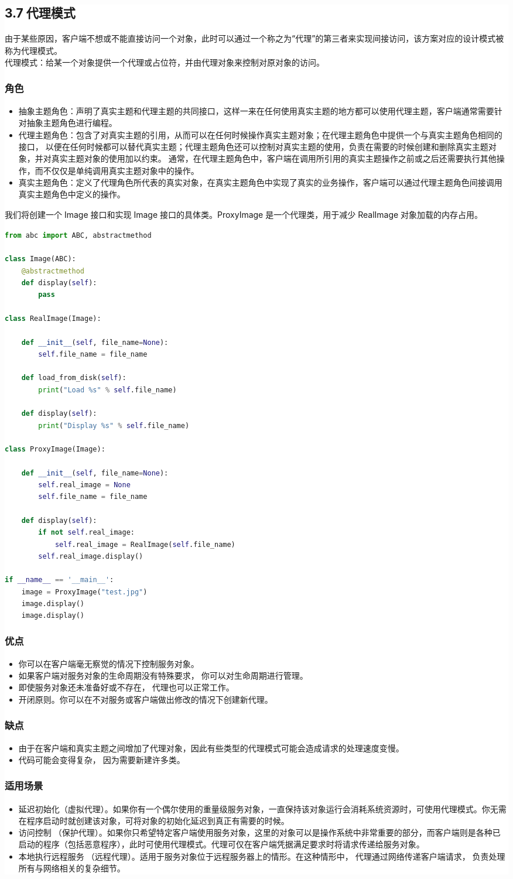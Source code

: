 ## 3.7 代理模式
由于某些原因，客户端不想或不能直接访问一个对象，此时可以通过一个称之为“代理”的第三者来实现间接访问，该方案对应的设计模式被称为代理模式。  
代理模式：给某一个对象提供一个代理或占位符，并由代理对象来控制对原对象的访问。  

### 角色
 - 抽象主题角色：声明了真实主题和代理主题的共同接口，这样一来在任何使用真实主题的地方都可以使用代理主题，客户端通常需要针对抽象主题角色进行编程。
 - 代理主题角色：包含了对真实主题的引用，从而可以在任何时候操作真实主题对象；在代理主题角色中提供一个与真实主题角色相同的接口，
以便在任何时候都可以替代真实主题；代理主题角色还可以控制对真实主题的使用，负责在需要的时候创建和删除真实主题对象，并对真实主题对象的使用加以约束。
通常，在代理主题角色中，客户端在调用所引用的真实主题操作之前或之后还需要执行其他操作，而不仅仅是单纯调用真实主题对象中的操作。　
 - 真实主题角色：定义了代理角色所代表的真实对象，在真实主题角色中实现了真实的业务操作，客户端可以通过代理主题角色间接调用真实主题角色中定义的操作。  

我们将创建一个 Image 接口和实现 Image 接口的具体类。ProxyImage 是一个代理类，用于减少 RealImage 对象加载的内存占用。
```python
from abc import ABC, abstractmethod

class Image(ABC):
    @abstractmethod
    def display(self):
        pass

class RealImage(Image):
    
    def __init__(self, file_name=None):
        self.file_name = file_name
        
    def load_from_disk(self):
        print("Load %s" % self.file_name)
    
    def display(self):
        print("Display %s" % self.file_name)

class ProxyImage(Image):
    
    def __init__(self, file_name=None):
        self.real_image = None
        self.file_name = file_name
    
    def display(self):
        if not self.real_image:
            self.real_image = RealImage(self.file_name)
        self.real_image.display()

if __name__ == '__main__':
    image = ProxyImage("test.jpg")
    image.display()
    image.display()
```

### 优点
 - 你可以在客户端毫无察觉的情况下控制服务对象。
 - 如果客户端对服务对象的生命周期没有特殊要求， 你可以对生命周期进行管理。
 - 即使服务对象还未准备好或不存在， 代理也可以正常工作。
 - 开闭原则。你可以在不对服务或客户端做出修改的情况下创建新代理。
### 缺点
 - 由于在客户端和真实主题之间增加了代理对象，因此有些类型的代理模式可能会造成请求的处理速度变慢。
 - 代码可能会变得复杂， 因为需要新建许多类。
### 适用场景
 - 延迟初始化（虚拟代理）。如果你有一个偶尔使用的重量级服务对象，一直保持该对象运行会消耗系统资源时，可使用代理模式。你无需在程序启动时就创建该对象，可将对象的初始化延迟到真正有需要的时候。
 - 访问控制 （保护代理）。如果你只希望特定客户端使用服务对象，这里的对象可以是操作系统中非常重要的部分，而客户端则是各种已启动的程序（包括恶意程序），此时可使用代理模式。代理可仅在客户端凭据满足要求时将请求传递给服务对象。
 - 本地执行远程服务 （远程代理）。适用于服务对象位于远程服务器上的情形。在这种情形中， 代理通过网络传递客户端请求， 负责处理所有与网络相关的复杂细节。